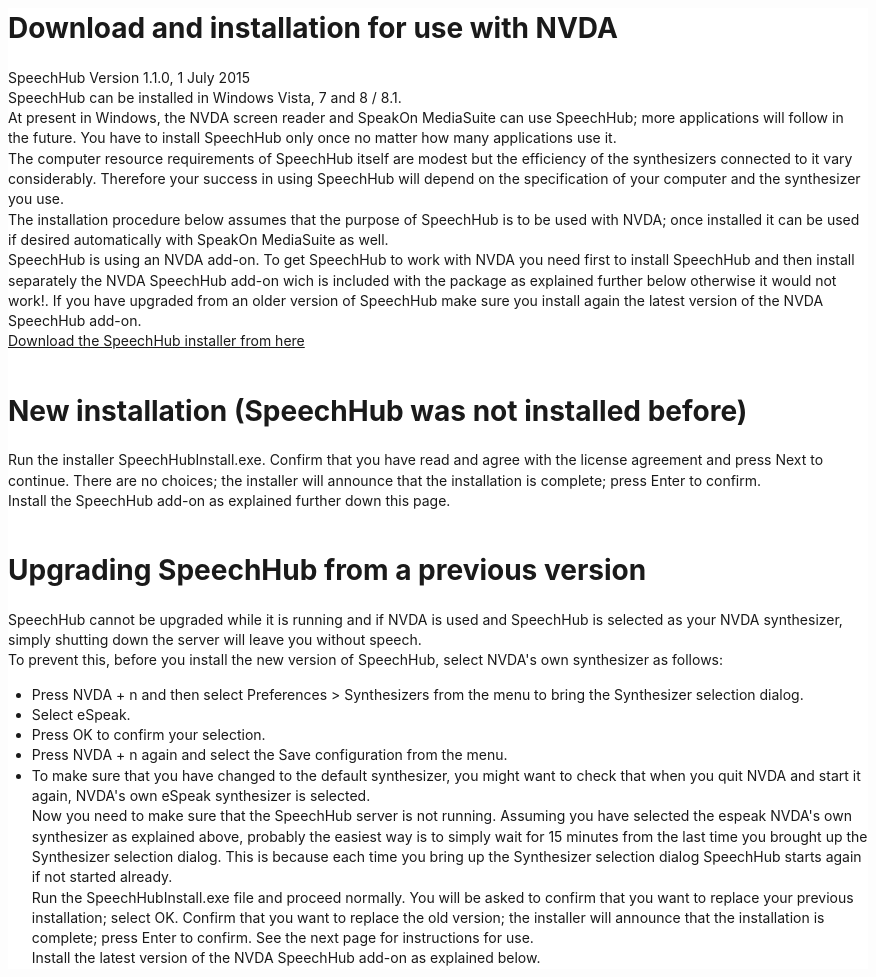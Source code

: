 # Download and installation for use with NVDA #
SpeechHub Version 1.1.0, 1 July 2015                  
SpeechHub can be installed in Windows Vista, 7 and 8 / 8.1.                            
At present in Windows, the NVDA screen reader and SpeakOn MediaSuite can use SpeechHub; more applications will follow in the future. You have to install SpeechHub only once no matter how many applications use it.             
The computer resource requirements of SpeechHub itself are modest but the efficiency of the synthesizers connected to it vary considerably. Therefore your success in using SpeechHub will depend on the specification of your computer and the synthesizer you use.               
The installation procedure below assumes that the purpose of SpeechHub is to be used with NVDA; once installed it can be used if desired automatically with SpeakOn MediaSuite as well.                
SpeechHub is using an NVDA add-on. To get SpeechHub to work with NVDA you need first to install SpeechHub and then install separately the NVDA SpeechHub add-on wich is included with the package as explained further below otherwise it would not work!. If you have upgraded from an older version of SpeechHub make sure you install again the latest version of the NVDA SpeechHub add-on.                              
[Download the SpeechHub installer from here](http://www.speakon.org.uk/SpeechHub/public/install/SpeechHubInstall.exe)                  

# New installation (SpeechHub was not installed before) #
Run the installer SpeechHubInstall.exe. Confirm that you have read and agree with the license agreement and press Next to continue. There are no choices; the installer will announce that the installation is complete; press Enter to confirm.              
Install the SpeechHub add-on as explained further down this page.             

# Upgrading SpeechHub from a previous version #
SpeechHub cannot be upgraded while it is running and if NVDA is used and SpeechHub is selected as your NVDA synthesizer, simply shutting down the server will leave you without speech.                    
To prevent this, before you install the new version of SpeechHub, select NVDA's own synthesizer as follows:                  


* Press NVDA + n and then select Preferences > Synthesizers from the menu to bring the Synthesizer selection dialog.
* Select eSpeak.
* Press OK to confirm your selection.
* Press NVDA + n again and select the Save configuration from the menu.
* To make sure that you have changed to the default synthesizer, you might want to check that when you quit NVDA and start it again, NVDA's own eSpeak synthesizer is selected.               
Now you need to make sure that the SpeechHub server is not running. Assuming you have selected the espeak NVDA's own synthesizer as explained above, probably the easiest way is to simply wait for 15 minutes from the last time you brought up the Synthesizer selection dialog. This is because each time you bring up the Synthesizer selection dialog SpeechHub starts again if not started already.                
Run the SpeechHubInstall.exe file and proceed normally. You will be asked to confirm that you want to replace your previous installation; select OK. Confirm that you want to replace the old version; the installer will announce that the installation is complete; press Enter to confirm. See the next page for instructions for use.                     
Install the latest version of the NVDA SpeechHub add-on as explained below.                     
